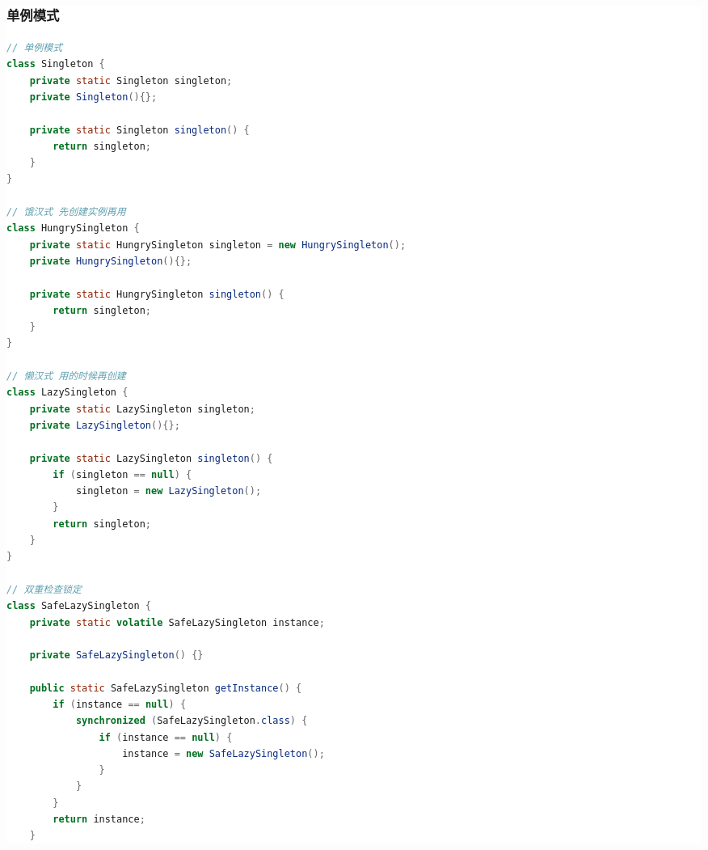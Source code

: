 ### 单例模式

```java
// 单例模式
class Singleton {
    private static Singleton singleton;
    private Singleton(){};

    private static Singleton singleton() {
        return singleton;
    }
}

// 饿汉式 先创建实例再用
class HungrySingleton {
    private static HungrySingleton singleton = new HungrySingleton();
    private HungrySingleton(){};

    private static HungrySingleton singleton() {
        return singleton;
    }
}

// 懒汉式 用的时候再创建
class LazySingleton {
    private static LazySingleton singleton;
    private LazySingleton(){};

    private static LazySingleton singleton() {
        if (singleton == null) {
            singleton = new LazySingleton();
        }
        return singleton;
    }
}

// 双重检查锁定
class SafeLazySingleton {
    private static volatile SafeLazySingleton instance;

    private SafeLazySingleton() {}

    public static SafeLazySingleton getInstance() {
        if (instance == null) {
            synchronized (SafeLazySingleton.class) {
                if (instance == null) {
                    instance = new SafeLazySingleton();
                }
            }
        }
        return instance;
    }
```
